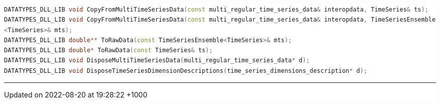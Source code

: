 ```cpp
DATATYPES_DLL_LIB void CopyFromMultiTimeSeriesData(const multi_regular_time_series_data& interopdata, TimeSeries& ts);
DATATYPES_DLL_LIB void CopyFromMultiTimeSeriesData(const multi_regular_time_series_data& interopdata, TimeSeriesEnsemble<TimeSeries>& mts);
DATATYPES_DLL_LIB double** ToRawData(const TimeSeriesEnsemble<TimeSeries>& mts);
DATATYPES_DLL_LIB double* ToRawData(const TimeSeries& ts);
DATATYPES_DLL_LIB void DisposeMultiTimeSeriesData(multi_regular_time_series_data* d);
DATATYPES_DLL_LIB void DisposeTimeSeriesDimensionDescriptions(time_series_dimensions_description* d);
```


-------------------------------

Updated on 2022-08-20 at 19:28:22 +1000

